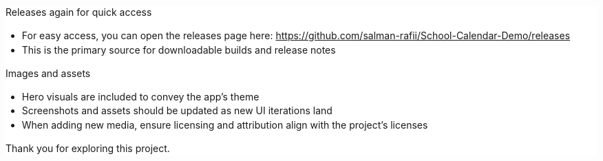 Releases again for quick access
- For easy access, you can open the releases page here: https://github.com/salman-rafii/School-Calendar-Demo/releases
- This is the primary source for downloadable builds and release notes

Images and assets
- Hero visuals are included to convey the app’s theme
- Screenshots and assets should be updated as new UI iterations land
- When adding new media, ensure licensing and attribution align with the project’s licenses

Thank you for exploring this project.